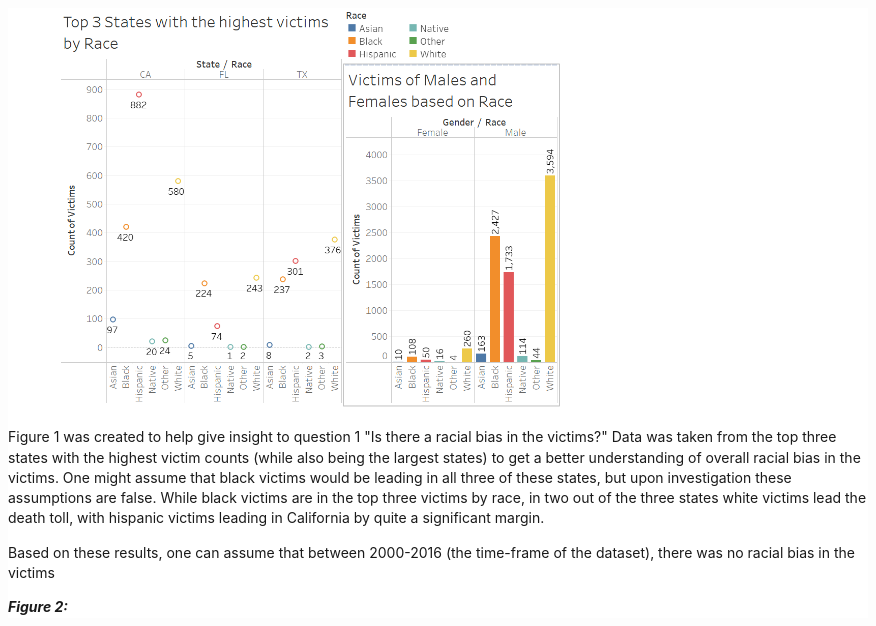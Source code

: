 <img src="images\figure1_Cam.png" alt="Figure1" height="400" width="600"/>

Figure 1 was created to help give insight to question 1 "Is there a racial bias in the victims?" Data was taken from the top three states with the highest victim counts (while also being the largest states) to get a better understanding of overall racial bias in the victims. One might assume that black victims would be leading in all three of these states, but upon investigation these assumptions are false. While black victims are in the top three victims by race, in two out of the three states white victims lead the death toll, with hispanic victims leading in California by quite a significant margin.

Based on these results, one can assume that between 2000-2016 (the time-frame of the dataset), there was no racial bias in the victims

***Figure 2:***